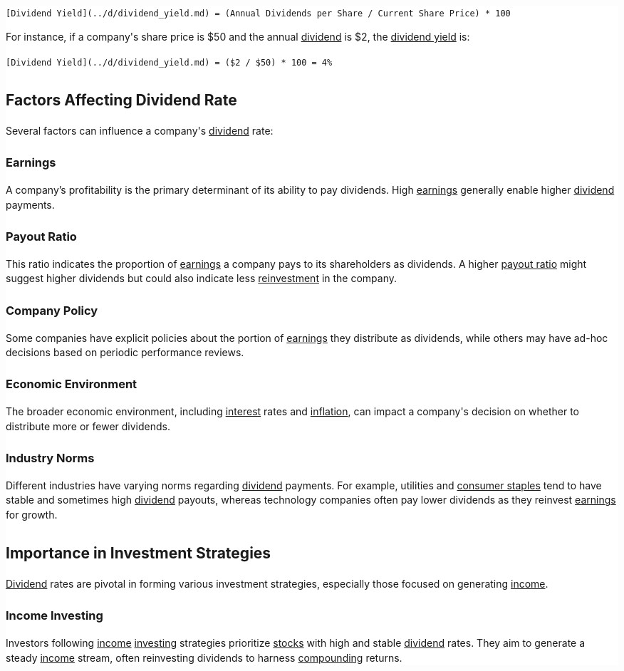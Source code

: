 ```
[Dividend Yield](../d/dividend_yield.md) = (Annual Dividends per Share / Current Share Price) * 100
```

For instance, if a company's share price is $50 and the annual [dividend](../d/dividend.md) is $2, the [dividend yield](../d/dividend_yield.md) is:

```
[Dividend Yield](../d/dividend_yield.md) = ($2 / $50) * 100 = 4%
```

## Factors Affecting Dividend Rate

Several factors can influence a company's [dividend](../d/dividend.md) rate:

### Earnings

A company’s profitability is the primary determinant of its ability to pay dividends. High [earnings](../e/earnings.md) generally enable higher [dividend](../d/dividend.md) payments.

### Payout Ratio

This ratio indicates the proportion of [earnings](../e/earnings.md) a company pays to its shareholders as dividends. A higher [payout ratio](../p/payout_ratio.md) might suggest higher dividends but could also indicate less [reinvestment](../r/reinvestment.md) in the company.

### Company Policy

Some companies have explicit policies about the portion of [earnings](../e/earnings.md) they distribute as dividends, while others may have ad-hoc decisions based on periodic performance reviews.

### Economic Environment

The broader economic environment, including [interest](../i/interest.md) rates and [inflation](../i/inflation.md), can impact a company's decision on whether to distribute more or fewer dividends.

### Industry Norms

Different industries have varying norms regarding [dividend](../d/dividend.md) payments. For example, utilities and [consumer staples](../c/consumer_staples.md) tend to have stable and sometimes high [dividend](../d/dividend.md) payouts, whereas technology companies often pay lower dividends as they reinvest [earnings](../e/earnings.md) for growth.

## Importance in Investment Strategies

[Dividend](../d/dividend.md) rates are pivotal in forming various investment strategies, especially those focused on generating [income](../i/income.md).

### Income Investing

Investors following [income](../i/income.md) [investing](../i/investing.md) strategies prioritize [stocks](../s/stock.md) with high and stable [dividend](../d/dividend.md) rates. They aim to generate a steady [income](../i/income.md) stream, often reinvesting dividends to harness [compounding](../c/compounding.md) returns.
